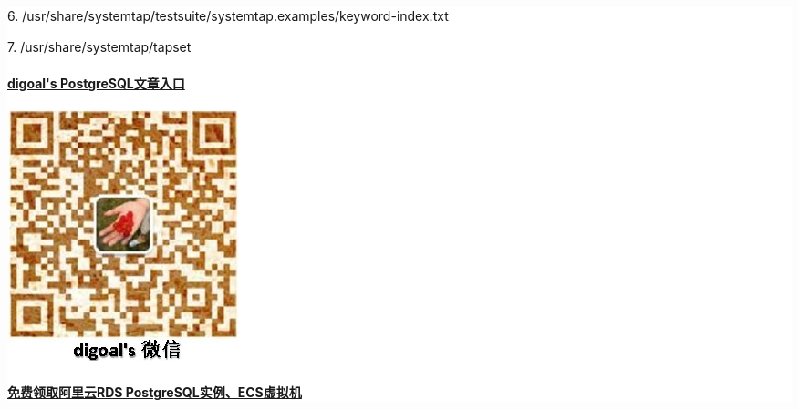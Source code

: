 6\. /usr/share/systemtap/testsuite/systemtap.examples/keyword-index.txt  
  
7\. /usr/share/systemtap/tapset  
    
  
  
  
  
  
  
  
  
  
  
  
  
  
  
  
#### [digoal's PostgreSQL文章入口](https://github.com/digoal/blog/blob/master/README.md "22709685feb7cab07d30f30387f0a9ae")
  
  
![digoal's weixin](../pic/digoal_weixin.jpg "f7ad92eeba24523fd47a6e1a0e691b59")
  
  
  
  
  
  
  
  
#### [免费领取阿里云RDS PostgreSQL实例、ECS虚拟机](https://www.aliyun.com/database/postgresqlactivity "57258f76c37864c6e6d23383d05714ea")
  
